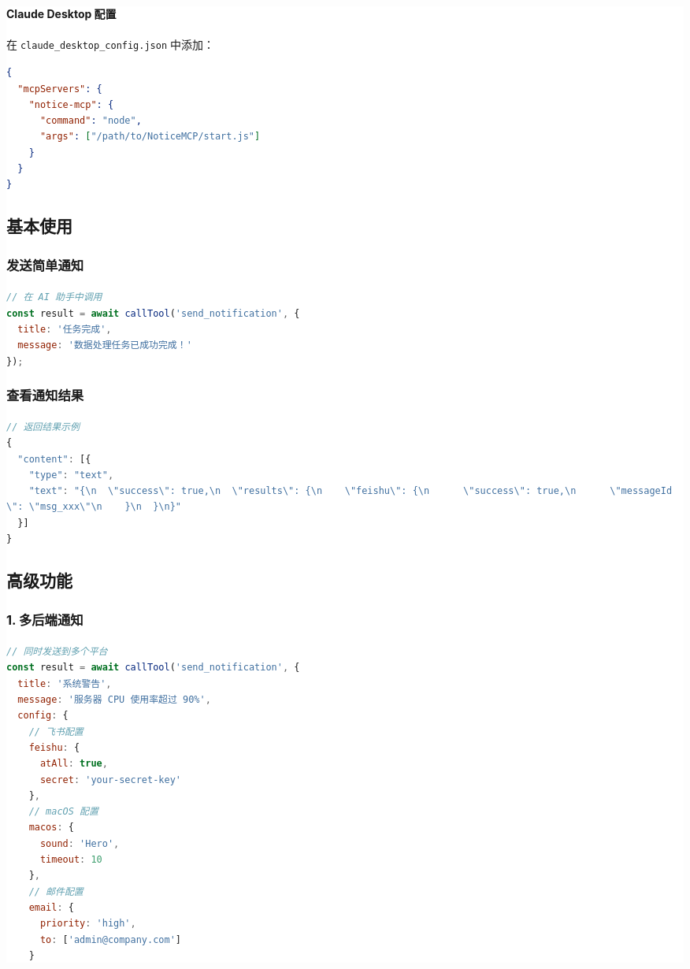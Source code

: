 #### Claude Desktop 配置

在 `claude_desktop_config.json` 中添加：

```json
{
  "mcpServers": {
    "notice-mcp": {
      "command": "node",
      "args": ["/path/to/NoticeMCP/start.js"]
    }
  }
}
```

## 基本使用

### 发送简单通知

```javascript
// 在 AI 助手中调用
const result = await callTool('send_notification', {
  title: '任务完成',
  message: '数据处理任务已成功完成！'
});
```

### 查看通知结果

```javascript
// 返回结果示例
{
  "content": [{
    "type": "text",
    "text": "{\n  \"success\": true,\n  \"results\": {\n    \"feishu\": {\n      \"success\": true,\n      \"messageId\": \"msg_xxx\"\n    }\n  }\n}"
  }]
}
```

## 高级功能

### 1. 多后端通知

```javascript
// 同时发送到多个平台
const result = await callTool('send_notification', {
  title: '系统警告',
  message: '服务器 CPU 使用率超过 90%',
  config: {
    // 飞书配置
    feishu: {
      atAll: true,
      secret: 'your-secret-key'
    },
    // macOS 配置
    macos: {
      sound: 'Hero',
      timeout: 10
    },
    // 邮件配置
    email: {
      priority: 'high',
      to: ['admin@company.com']
    }
```